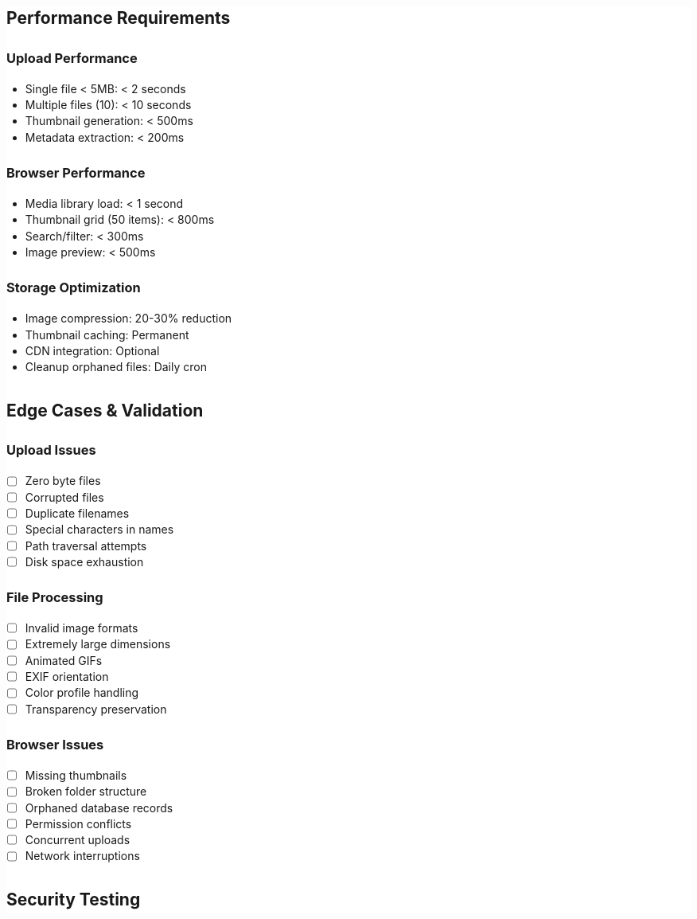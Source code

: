 ## Performance Requirements

### Upload Performance
- Single file < 5MB: < 2 seconds
- Multiple files (10): < 10 seconds
- Thumbnail generation: < 500ms
- Metadata extraction: < 200ms

### Browser Performance
- Media library load: < 1 second
- Thumbnail grid (50 items): < 800ms
- Search/filter: < 300ms
- Image preview: < 500ms

### Storage Optimization
- Image compression: 20-30% reduction
- Thumbnail caching: Permanent
- CDN integration: Optional
- Cleanup orphaned files: Daily cron

## Edge Cases & Validation

### Upload Issues
- [ ] Zero byte files
- [ ] Corrupted files
- [ ] Duplicate filenames
- [ ] Special characters in names
- [ ] Path traversal attempts
- [ ] Disk space exhaustion

### File Processing
- [ ] Invalid image formats
- [ ] Extremely large dimensions
- [ ] Animated GIFs
- [ ] EXIF orientation
- [ ] Color profile handling
- [ ] Transparency preservation

### Browser Issues
- [ ] Missing thumbnails
- [ ] Broken folder structure
- [ ] Orphaned database records
- [ ] Permission conflicts
- [ ] Concurrent uploads
- [ ] Network interruptions

## Security Testing
